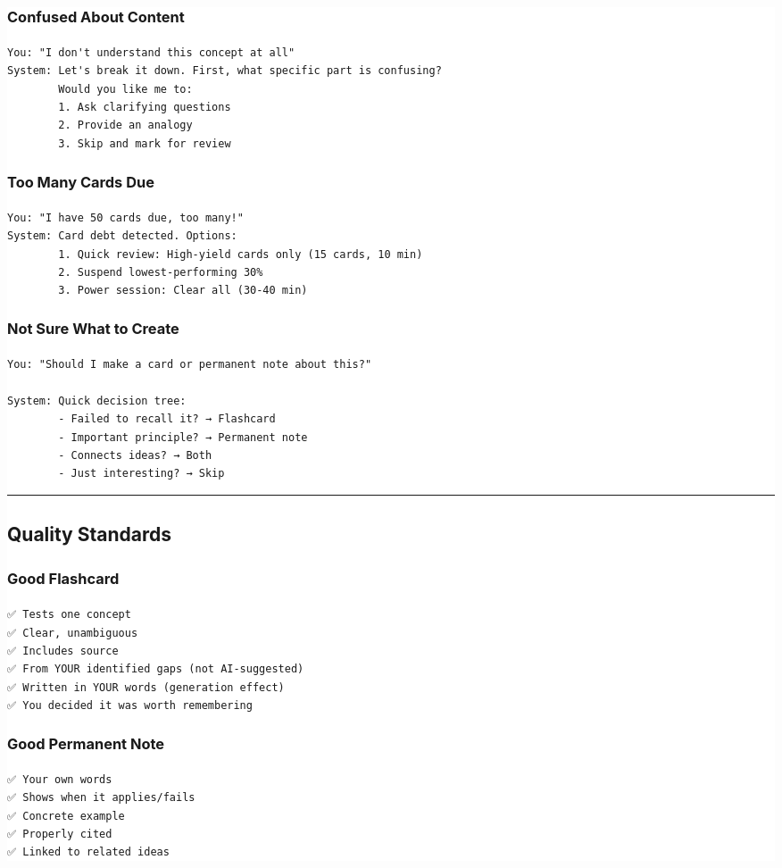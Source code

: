 ### Confused About Content
```
You: "I don't understand this concept at all"
System: Let's break it down. First, what specific part is confusing?
        Would you like me to:
        1. Ask clarifying questions
        2. Provide an analogy
        3. Skip and mark for review
```

### Too Many Cards Due
```
You: "I have 50 cards due, too many!"
System: Card debt detected. Options:
        1. Quick review: High-yield cards only (15 cards, 10 min)
        2. Suspend lowest-performing 30% 
        3. Power session: Clear all (30-40 min)
```

### Not Sure What to Create
```
You: "Should I make a card or permanent note about this?"

System: Quick decision tree:
        - Failed to recall it? → Flashcard
        - Important principle? → Permanent note  
        - Connects ideas? → Both
        - Just interesting? → Skip
```

---

## Quality Standards

### Good Flashcard
```
✅ Tests one concept
✅ Clear, unambiguous
✅ Includes source
✅ From YOUR identified gaps (not AI-suggested)
✅ Written in YOUR words (generation effect)
✅ You decided it was worth remembering
```

### Good Permanent Note
```
✅ Your own words
✅ Shows when it applies/fails
✅ Concrete example
✅ Properly cited
✅ Linked to related ideas
```
